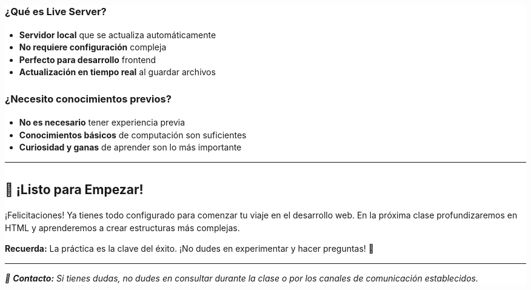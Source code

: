 ### ¿Qué es Live Server?

- **Servidor local** que se actualiza automáticamente
- **No requiere configuración** compleja
- **Perfecto para desarrollo** frontend
- **Actualización en tiempo real** al guardar archivos

### ¿Necesito conocimientos previos?

- **No es necesario** tener experiencia previa
- **Conocimientos básicos** de computación son suficientes
- **Curiosidad y ganas** de aprender son lo más importante

---

## 🎉 ¡Listo para Empezar!

¡Felicitaciones! Ya tienes todo configurado para comenzar tu viaje en el desarrollo web. En la próxima clase profundizaremos en HTML y aprenderemos a crear estructuras más complejas.

**Recuerda:** La práctica es la clave del éxito. ¡No dudes en experimentar y hacer preguntas! 🚀

---

_📧 **Contacto:** Si tienes dudas, no dudes en consultar durante la clase o por los canales de comunicación establecidos._
